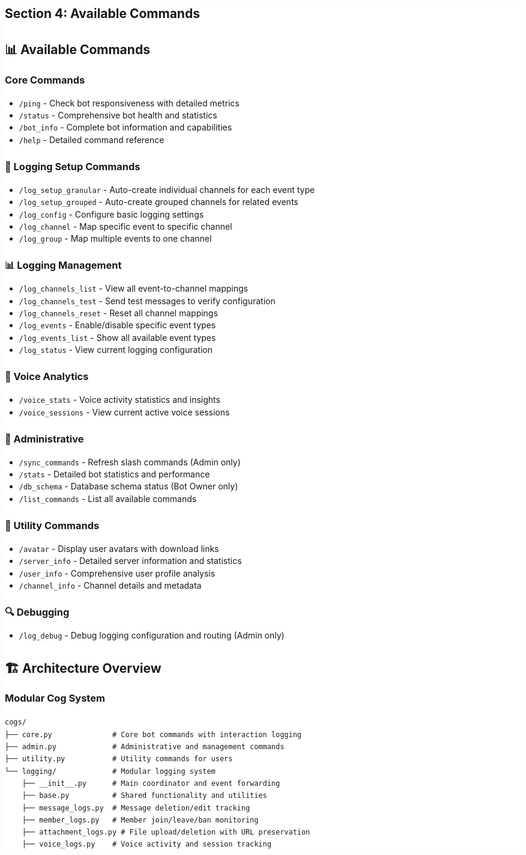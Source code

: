 ## Section 4: Available Commands

## 📊 **Available Commands**

### **Core Commands**
- `/ping` - Check bot responsiveness with detailed metrics
- `/status` - Comprehensive bot health and statistics  
- `/bot_info` - Complete bot information and capabilities
- `/help` - Detailed command reference

### **🔧 Logging Setup Commands**
- `/log_setup_granular` - Auto-create individual channels for each event type
- `/log_setup_grouped` - Auto-create grouped channels for related events
- `/log_config` - Configure basic logging settings
- `/log_channel` - Map specific event to specific channel
- `/log_group` - Map multiple events to one channel

### **📊 Logging Management**
- `/log_channels_list` - View all event-to-channel mappings
- `/log_channels_test` - Send test messages to verify configuration
- `/log_channels_reset` - Reset all channel mappings
- `/log_events` - Enable/disable specific event types
- `/log_events_list` - Show all available event types
- `/log_status` - View current logging configuration

### **🎵 Voice Analytics**
- `/voice_stats` - Voice activity statistics and insights
- `/voice_sessions` - View current active voice sessions

### **👮 Administrative**
- `/sync_commands` - Refresh slash commands (Admin only)
- `/stats` - Detailed bot statistics and performance
- `/db_schema` - Database schema status (Bot Owner only)
- `/list_commands` - List all available commands

### **🔧 Utility Commands**
- `/avatar` - Display user avatars with download links
- `/server_info` - Detailed server information and statistics
- `/user_info` - Comprehensive user profile analysis
- `/channel_info` - Channel details and metadata

### **🔍 Debugging**
- `/log_debug` - Debug logging configuration and routing (Admin only)

## 🏗️ **Architecture Overview**

### **Modular Cog System**
```
cogs/
├── core.py              # Core bot commands with interaction logging
├── admin.py             # Administrative and management commands  
├── utility.py           # Utility commands for users
└── logging/             # Modular logging system
    ├── __init__.py      # Main coordinator and event forwarding
    ├── base.py          # Shared functionality and utilities
    ├── message_logs.py  # Message deletion/edit tracking
    ├── member_logs.py   # Member join/leave/ban monitoring
    ├── attachment_logs.py # File upload/deletion with URL preservation
    ├── voice_logs.py    # Voice activity and session tracking
```